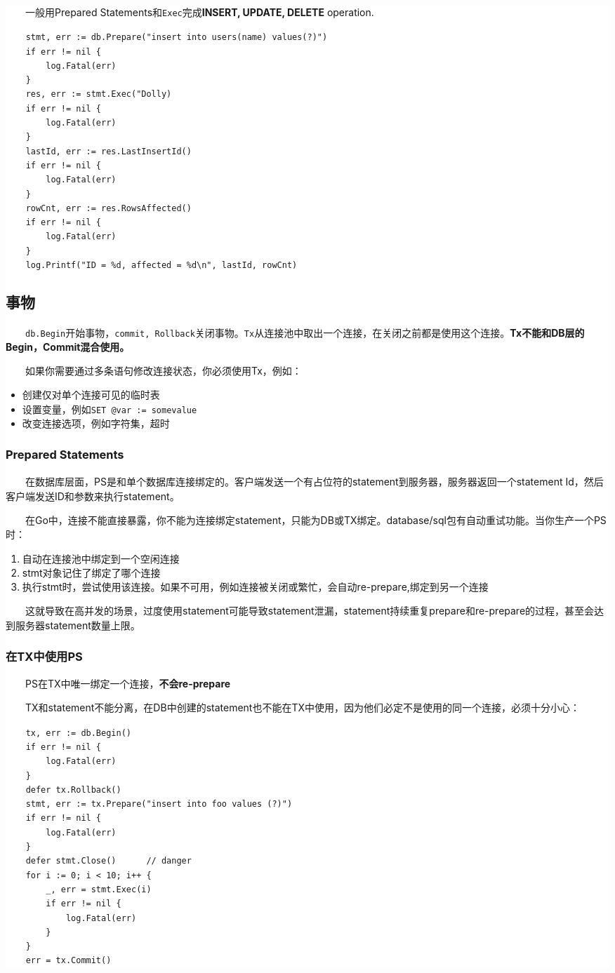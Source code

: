 &emsp;&emsp;一般用Prepared Statements和`Exec`完成**INSERT, UPDATE, DELETE** operation.

		stmt, err := db.Prepare("insert into users(name) values(?)")
		if err != nil {
		    log.Fatal(err)
		}
		res, err := stmt.Exec("Dolly)
		if err != nil {
		    log.Fatal(err)
		}
		lastId, err := res.LastInsertId()
		if err != nil {
		    log.Fatal(err)
		}
		rowCnt, err := res.RowsAffected()
		if err != nil {
		    log.Fatal(err)
		}
		log.Printf("ID = %d, affected = %d\n", lastId, rowCnt)

## 事物

&emsp;&emsp;`db.Begin`开始事物，`commit, Rollback`关闭事物。`Tx`从连接池中取出一个连接，在关闭之前都是使用这个连接。**Tx不能和DB层的Begin，Commit混合使用。**

&emsp;&emsp;如果你需要通过多条语句修改连接状态，你必须使用Tx，例如：
- 创建仅对单个连接可见的临时表
- 设置变量，例如`SET @var := somevalue`
- 改变连接选项，例如字符集，超时

### Prepared Statements

&emsp;&emsp;在数据库层面，PS是和单个数据库连接绑定的。客户端发送一个有占位符的statement到服务器，服务器返回一个statement Id，然后客户端发送ID和参数来执行statement。

&emsp;&emsp;在Go中，连接不能直接暴露，你不能为连接绑定statement，只能为DB或TX绑定。database/sql包有自动重试功能。当你生产一个PS时：
1. 自动在连接池中绑定到一个空闲连接
2. stmt对象记住了绑定了哪个连接
3. 执行stmt时，尝试使用该连接。如果不可用，例如连接被关闭或繁忙，会自动re-prepare,绑定到另一个连接

&emsp;&emsp;这就导致在高并发的场景，过度使用statement可能导致statement泄漏，statement持续重复prepare和re-prepare的过程，甚至会达到服务器statement数量上限。

### 在TX中使用PS

&emsp;&emsp;PS在TX中唯一绑定一个连接，**不会re-prepare**

&emsp;&emsp;TX和statement不能分离，在DB中创建的statement也不能在TX中使用，因为他们必定不是使用的同一个连接，必须十分小心：

		tx, err := db.Begin()
		if err != nil {
		    log.Fatal(err)
		}
		defer tx.Rollback()
		stmt, err := tx.Prepare("insert into foo values (?)")
		if err != nil {
		    log.Fatal(err)
		}
		defer stmt.Close()      // danger
		for i := 0; i < 10; i++ {
		    _, err = stmt.Exec(i)
		    if err != nil {
		        log.Fatal(err)
		    }
		}
		err = tx.Commit()